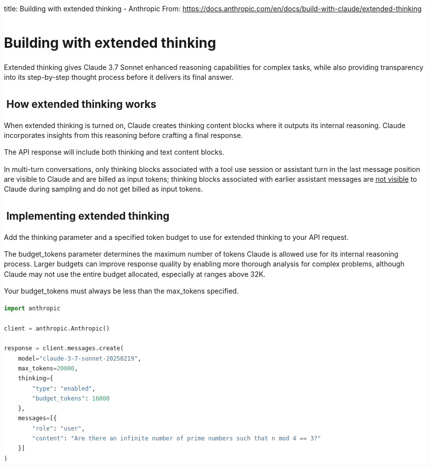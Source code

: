 title: Building with extended thinking - Anthropic
From: https://docs.anthropic.com/en/docs/build-with-claude/extended-thinking

# Building with extended thinking

Extended thinking gives Claude 3.7 Sonnet enhanced reasoning capabilities for complex tasks, while also providing transparency into its step-by-step thought process before it delivers its final answer.

## [​](#how-extended-thinking-works) How extended thinking works

When extended thinking is turned on, Claude creates thinking content blocks where it outputs its internal reasoning. Claude incorporates insights from this reasoning before crafting a final response.

The API response will include both thinking and text content blocks.

In multi-turn conversations, only thinking blocks associated with a tool use session or assistant turn in the last message position are visible to Claude and are billed as input tokens; thinking blocks associated with earlier assistant messages are [not visible](/en/docs/build-with-claude/context-windows#the-context-window-with-extended-thinking) to Claude during sampling and do not get billed as input tokens.

## [​](#implementing-extended-thinking) Implementing extended thinking

Add the thinking parameter and a specified token budget to use for extended thinking to your API request.

The budget_tokens parameter determines the maximum number of tokens Claude is allowed use for its internal reasoning process. Larger budgets can improve response quality by enabling more thorough analysis for complex problems, although Claude may not use the entire budget allocated, especially at ranges above 32K.

Your budget_tokens must always be less than the max_tokens specified.

```python
import anthropic

client = anthropic.Anthropic()

response = client.messages.create(
    model="claude-3-7-sonnet-20250219",
    max_tokens=20000,
    thinking={
        "type": "enabled",
        "budget_tokens": 16000
    },
    messages=[{
        "role": "user",
        "content": "Are there an infinite number of prime numbers such that n mod 4 == 3?"
    }]
)
```
